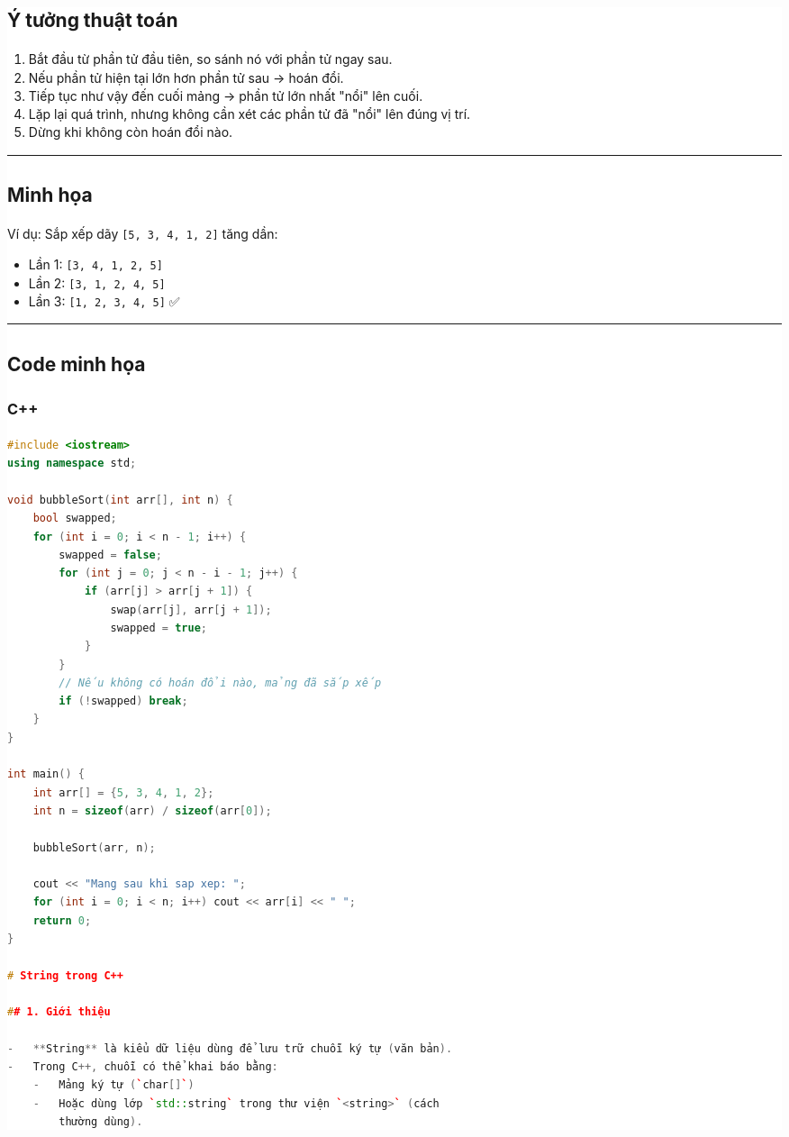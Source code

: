 
## Ý tưởng thuật toán
1. Bắt đầu từ phần tử đầu tiên, so sánh nó với phần tử ngay sau.
2. Nếu phần tử hiện tại lớn hơn phần tử sau → hoán đổi.
3. Tiếp tục như vậy đến cuối mảng → phần tử lớn nhất "nổi" lên cuối.
4. Lặp lại quá trình, nhưng không cần xét các phần tử đã "nổi" lên đúng vị trí.
5. Dừng khi không còn hoán đổi nào.

---

## Minh họa
Ví dụ: Sắp xếp dãy `[5, 3, 4, 1, 2]` tăng dần:

- Lần 1: `[3, 4, 1, 2, 5]`
- Lần 2: `[3, 1, 2, 4, 5]`
- Lần 3: `[1, 2, 3, 4, 5]` ✅

---

## Code minh họa

### C++
```cpp
#include <iostream>
using namespace std;

void bubbleSort(int arr[], int n) {
    bool swapped;
    for (int i = 0; i < n - 1; i++) {
        swapped = false;
        for (int j = 0; j < n - i - 1; j++) {
            if (arr[j] > arr[j + 1]) {
                swap(arr[j], arr[j + 1]);
                swapped = true;
            }
        }
        // Nếu không có hoán đổi nào, mảng đã sắp xếp
        if (!swapped) break;
    }
}

int main() {
    int arr[] = {5, 3, 4, 1, 2};
    int n = sizeof(arr) / sizeof(arr[0]);

    bubbleSort(arr, n);

    cout << "Mang sau khi sap xep: ";
    for (int i = 0; i < n; i++) cout << arr[i] << " ";
    return 0;
}

# String trong C++

## 1. Giới thiệu

-   **String** là kiểu dữ liệu dùng để lưu trữ chuỗi ký tự (văn bản).
-   Trong C++, chuỗi có thể khai báo bằng:
    -   Mảng ký tự (`char[]`)
    -   Hoặc dùng lớp `std::string` trong thư viện `<string>` (cách
        thường dùng).

```